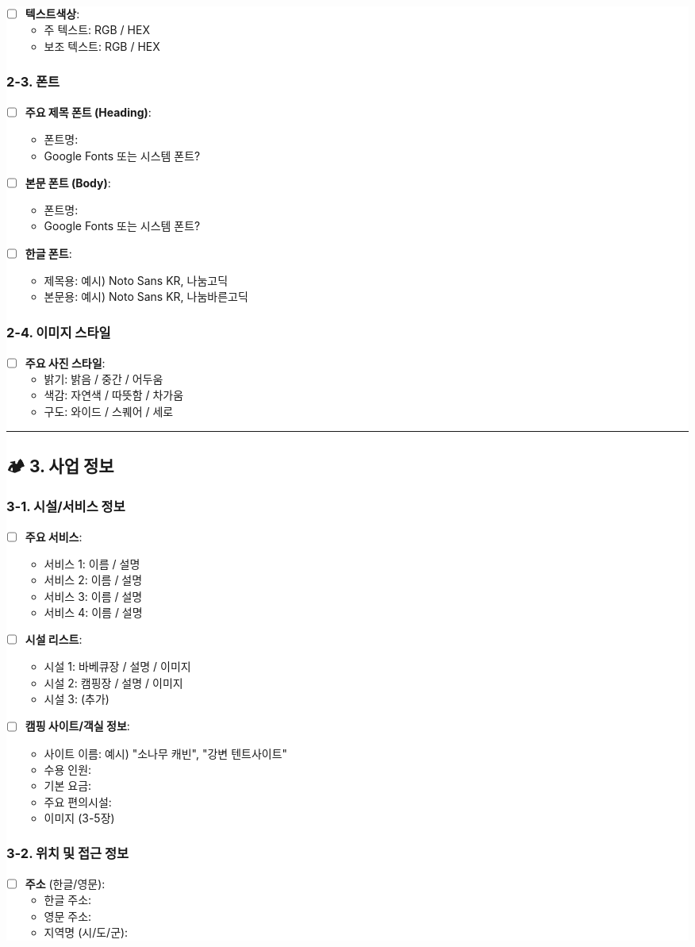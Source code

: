 - [ ] **텍스트색상**:
  - 주 텍스트: RGB / HEX
  - 보조 텍스트: RGB / HEX

### 2-3. 폰트
- [ ] **주요 제목 폰트 (Heading)**:
  - 폰트명:
  - Google Fonts 또는 시스템 폰트?

- [ ] **본문 폰트 (Body)**:
  - 폰트명:
  - Google Fonts 또는 시스템 폰트?

- [ ] **한글 폰트**:
  - 제목용: 예시) Noto Sans KR, 나눔고딕
  - 본문용: 예시) Noto Sans KR, 나눔바른고딕

### 2-4. 이미지 스타일
- [ ] **주요 사진 스타일**:
  - 밝기: 밝음 / 중간 / 어두움
  - 색감: 자연색 / 따뜻함 / 차가움
  - 구도: 와이드 / 스퀘어 / 세로

---

## 🏕️ 3. 사업 정보

### 3-1. 시설/서비스 정보
- [ ] **주요 서비스**:
  - 서비스 1: 이름 / 설명
  - 서비스 2: 이름 / 설명
  - 서비스 3: 이름 / 설명
  - 서비스 4: 이름 / 설명

- [ ] **시설 리스트**:
  - 시설 1: 바베큐장 / 설명 / 이미지
  - 시설 2: 캠핑장 / 설명 / 이미지
  - 시설 3: (추가)

- [ ] **캠핑 사이트/객실 정보**:
  - 사이트 이름: 예시) "소나무 캐빈", "강변 텐트사이트"
  - 수용 인원:
  - 기본 요금:
  - 주요 편의시설:
  - 이미지 (3-5장)

### 3-2. 위치 및 접근 정보
- [ ] **주소** (한글/영문):
  - 한글 주소:
  - 영문 주소:
  - 지역명 (시/도/군):
